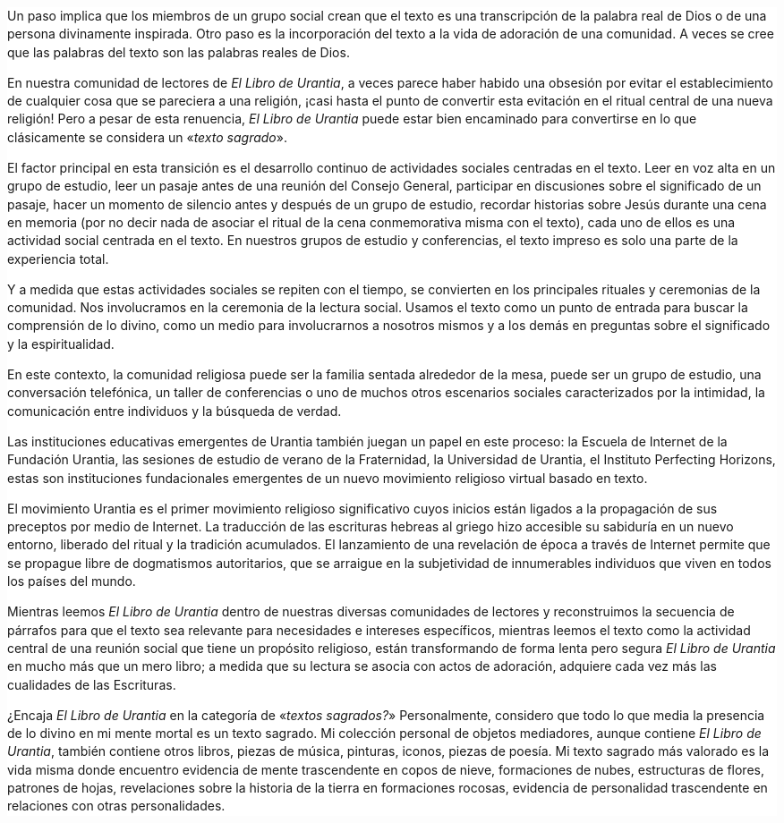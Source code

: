 Un paso implica que los miembros de un grupo social crean que el texto es una transcripción de la palabra real de Dios o de una persona divinamente inspirada. Otro paso es la incorporación del texto a la vida de adoración de una comunidad. A veces se cree que las palabras del texto son las palabras reales de Dios.

En nuestra comunidad de lectores de _El Libro de Urantia_, a veces parece haber habido una obsesión por evitar el establecimiento de cualquier cosa que se pareciera a una religión, ¡casi hasta el punto de convertir esta evitación en el ritual central de una nueva religión! Pero a pesar de esta renuencia, _El Libro de Urantia_ puede estar bien encaminado para convertirse en lo que clásicamente se considera un «_texto sagrado_».

El factor principal en esta transición es el desarrollo continuo de actividades sociales centradas en el texto. Leer en voz alta en un grupo de estudio, leer un pasaje antes de una reunión del Consejo General, participar en discusiones sobre el significado de un pasaje, hacer un momento de silencio antes y después de un grupo de estudio, recordar historias sobre Jesús durante una cena en memoria (por no decir nada de asociar el ritual de la cena conmemorativa misma con el texto), cada uno de ellos es una actividad social centrada en el texto. En nuestros grupos de estudio y conferencias, el texto impreso es solo una parte de la experiencia total.

Y a medida que estas actividades sociales se repiten con el tiempo, se convierten en los principales rituales y ceremonias de la comunidad. Nos involucramos en la ceremonia de la lectura social. Usamos el texto como un punto de entrada para buscar la comprensión de lo divino, como un medio para involucrarnos a nosotros mismos y a los demás en preguntas sobre el significado y la espiritualidad.

En este contexto, la comunidad religiosa puede ser la familia sentada alrededor de la mesa, puede ser un grupo de estudio, una conversación telefónica, un taller de conferencias o uno de muchos otros escenarios sociales caracterizados por la intimidad, la comunicación entre individuos y la búsqueda de verdad.

Las instituciones educativas emergentes de Urantia también juegan un papel en este proceso: la Escuela de Internet de la Fundación Urantia, las sesiones de estudio de verano de la Fraternidad, la Universidad de Urantia, el Instituto Perfecting Horizons, estas son instituciones fundacionales emergentes de un nuevo movimiento religioso virtual basado en texto.

El movimiento Urantia es el primer movimiento religioso significativo cuyos inicios están ligados a la propagación de sus preceptos por medio de Internet. La traducción de las escrituras hebreas al griego hizo accesible su sabiduría en un nuevo entorno, liberado del ritual y la tradición acumulados. El lanzamiento de una revelación de época a través de Internet permite que se propague libre de dogmatismos autoritarios, que se arraigue en la subjetividad de innumerables individuos que viven en todos los países del mundo.

Mientras leemos _El Libro de Urantia_ dentro de nuestras diversas comunidades de lectores y reconstruimos la secuencia de párrafos para que el texto sea relevante para necesidades e intereses específicos, mientras leemos el texto como la actividad central de una reunión social que tiene un propósito religioso, están transformando de forma lenta pero segura _El Libro de Urantia_ en mucho más que un mero libro; a medida que su lectura se asocia con actos de adoración, adquiere cada vez más las cualidades de las Escrituras.

¿Encaja _El Libro de Urantia_ en la categoría de «_textos sagrados?_» Personalmente, considero que todo lo que media la presencia de lo divino en mi mente mortal es un texto sagrado. Mi colección personal de objetos mediadores, aunque contiene _El Libro de Urantia_, también contiene otros libros, piezas de música, pinturas, iconos, piezas de poesía. Mi texto sagrado más valorado es la vida misma donde encuentro evidencia de mente trascendente en copos de nieve, formaciones de nubes, estructuras de flores, patrones de hojas, revelaciones sobre la historia de la tierra en formaciones rocosas, evidencia de personalidad trascendente en relaciones con otras personalidades.
